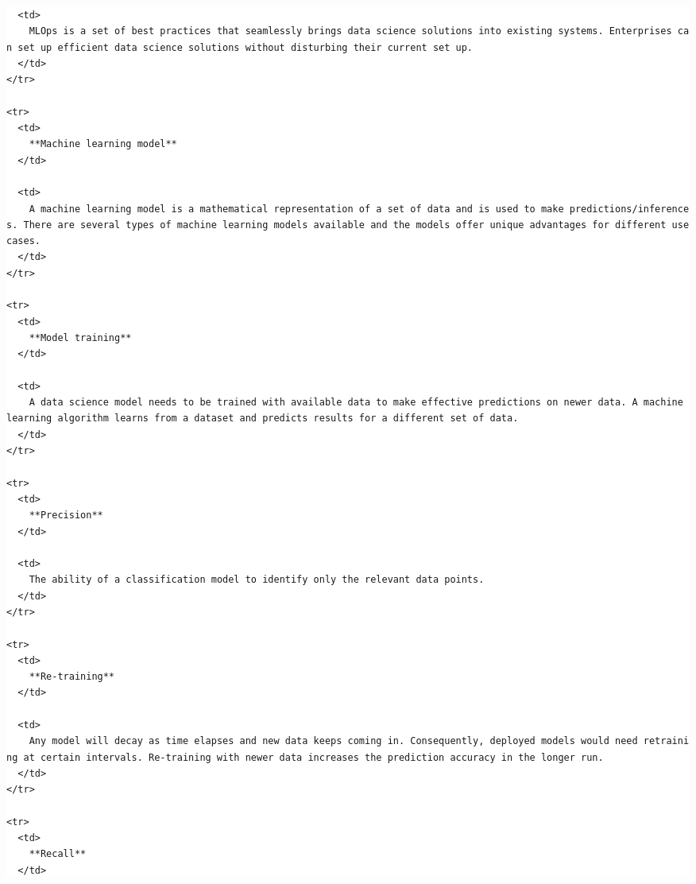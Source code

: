       <td>
        MLOps is a set of best practices that seamlessly brings data science solutions into existing systems. Enterprises can set up efficient data science solutions without disturbing their current set up.
      </td>
    </tr>

    <tr>
      <td>
        **Machine learning model**
      </td>

      <td>
        A machine learning model is a mathematical representation of a set of data and is used to make predictions/inferences. There are several types of machine learning models available and the models offer unique advantages for different use cases.
      </td>
    </tr>

    <tr>
      <td>
        **Model training**
      </td>

      <td>
        A data science model needs to be trained with available data to make effective predictions on newer data. A machine learning algorithm learns from a dataset and predicts results for a different set of data.
      </td>
    </tr>

    <tr>
      <td>
        **Precision**
      </td>

      <td>
        The ability of a classification model to identify only the relevant data points.
      </td>
    </tr>

    <tr>
      <td>
        **Re-training**
      </td>

      <td>
        Any model will decay as time elapses and new data keeps coming in. Consequently, deployed models would need retraining at certain intervals. Re-training with newer data increases the prediction accuracy in the longer run.
      </td>
    </tr>

    <tr>
      <td>
        **Recall**
      </td>

